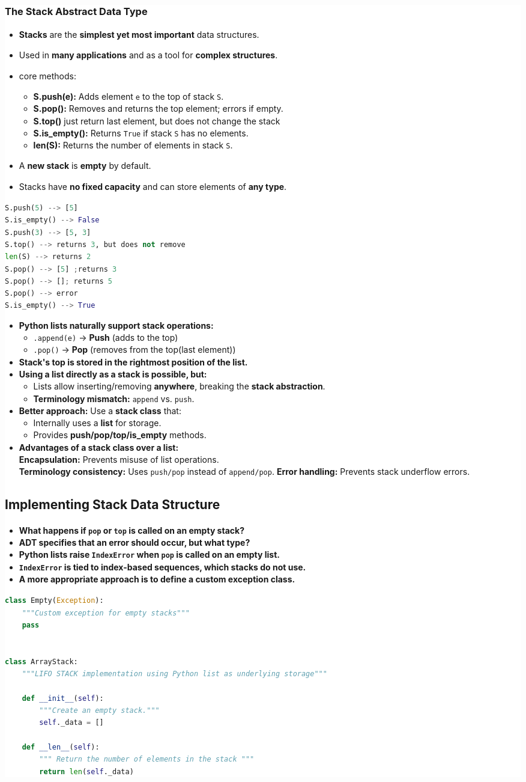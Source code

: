 ### The Stack Abstract Data Type

- **Stacks** are the **simplest yet most important** data structures.
- Used in **many applications** and as a tool for **complex structures**.

- core methods:
    - **S.push(e):** Adds element `e` to the top of stack `S`.  
    - **S.pop():** Removes and returns the top element; errors if empty. 
    - **S.top()** just return last element, but does not change the stack
    - **S.is_empty():** Returns `True` if stack `S` has no elements. 
    - **len(S):** Returns the number of elements in stack `S`.  
- A **new stack** is **empty** by default.  
- Stacks have **no fixed capacity** and can store elements of **any type**.

```python
S.push(5) --> [5]
S.is_empty() --> False
S.push(3) --> [5, 3]
S.top() --> returns 3, but does not remove
len(S) --> returns 2
S.pop() --> [5] ;returns 3
S.pop() --> []; returns 5
S.pop() --> error
S.is_empty() --> True
```

- **Python lists naturally support stack operations:** 
    - `.append(e)` → **Push** (adds to the top)  
    - `.pop()` → **Pop** (removes from the top(last element))  
- **Stack's top is stored in the rightmost position of the list.**  
- **Using a list directly as a stack is possible, but:**
    - Lists allow inserting/removing **anywhere**, breaking the **stack abstraction**.  
    - **Terminology mismatch:** `append` vs. `push`.  
- **Better approach:** Use a **stack class** that:  
    - Internally uses a **list** for storage.  
    - Provides **push/pop/top/is_empty** methods. 
- **Advantages of a stack class over a list:**  
    **Encapsulation:** Prevents misuse of list operations.  
    **Terminology consistency:** Uses `push/pop` instead of `append/pop`.
    **Error handling:** Prevents stack underflow errors. 

## Implementing Stack Data Structure

- **What happens if `pop` or `top` is called on an empty stack?**  
- **ADT specifies that an error should occur, but what type?**  
- **Python lists raise `IndexError` when `pop` is called on an empty list.**  
- **`IndexError` is tied to index-based sequences, which stacks do not use.**  
- **A more appropriate approach is to define a custom exception class.**


```python
class Empty(Exception):
    """Custom exception for empty stacks"""
    pass


class ArrayStack:
    """LIFO STACK implementation using Python list as underlying storage"""

    def __init__(self):
        """Create an empty stack."""
        self._data = []

    def __len__(self):
        """ Return the number of elements in the stack """
        return len(self._data)
```